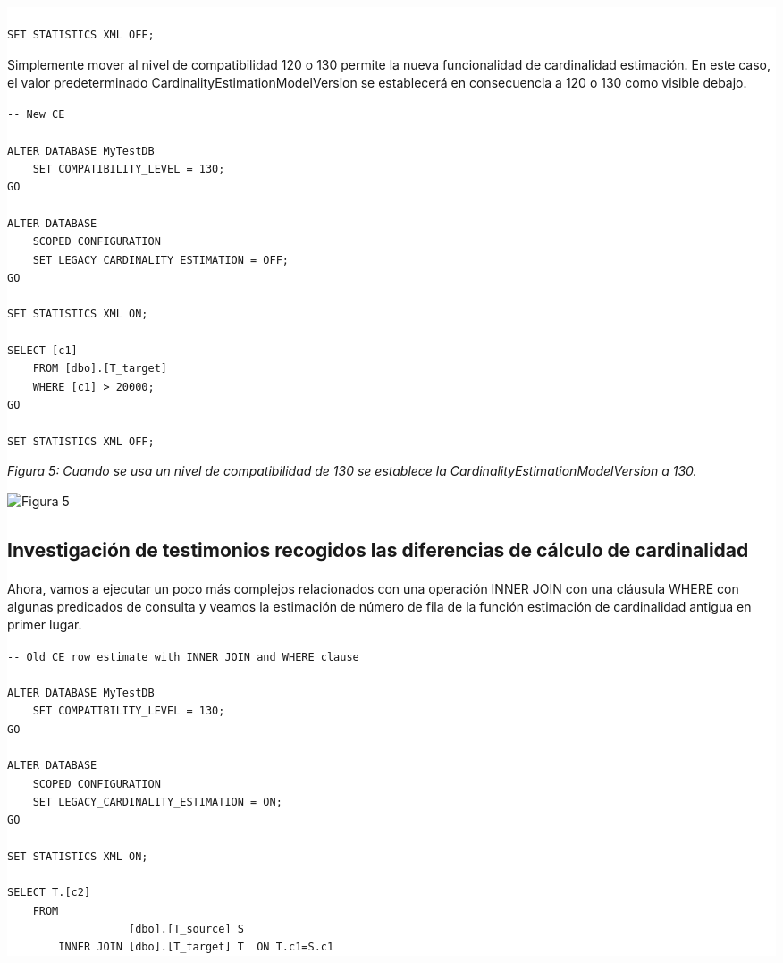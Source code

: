 ```

SET STATISTICS XML OFF;
```


Simplemente mover al nivel de compatibilidad 120 o 130 permite la nueva funcionalidad de cardinalidad estimación. En este caso, el valor predeterminado CardinalityEstimationModelVersion se establecerá en consecuencia a 120 o 130 como visible debajo.


```
-- New CE

ALTER DATABASE MyTestDB
    SET COMPATIBILITY_LEVEL = 130;
GO

ALTER DATABASE
    SCOPED CONFIGURATION
    SET LEGACY_CARDINALITY_ESTIMATION = OFF;
GO

SET STATISTICS XML ON;

SELECT [c1]
    FROM [dbo].[T_target]
    WHERE [c1] > 20000;
GO

SET STATISTICS XML OFF;
```


*Figura 5: Cuando se usa un nivel de compatibilidad de 130 se establece la CardinalityEstimationModelVersion a 130.*


![Figura 5](./media/sql-database-compatibility-level-query-performance-130/figure-5.jpg)


## <a name="witnessing-the-cardinality-estimation-differences"></a>Investigación de testimonios recogidos las diferencias de cálculo de cardinalidad


Ahora, vamos a ejecutar un poco más complejos relacionados con una operación INNER JOIN con una cláusula WHERE con algunas predicados de consulta y veamos la estimación de número de fila de la función estimación de cardinalidad antigua en primer lugar.


```
-- Old CE row estimate with INNER JOIN and WHERE clause

ALTER DATABASE MyTestDB
    SET COMPATIBILITY_LEVEL = 130;
GO

ALTER DATABASE
    SCOPED CONFIGURATION
    SET LEGACY_CARDINALITY_ESTIMATION = ON;
GO

SET STATISTICS XML ON;

SELECT T.[c2]
    FROM
                   [dbo].[T_source] S
        INNER JOIN [dbo].[T_target] T  ON T.c1=S.c1
```